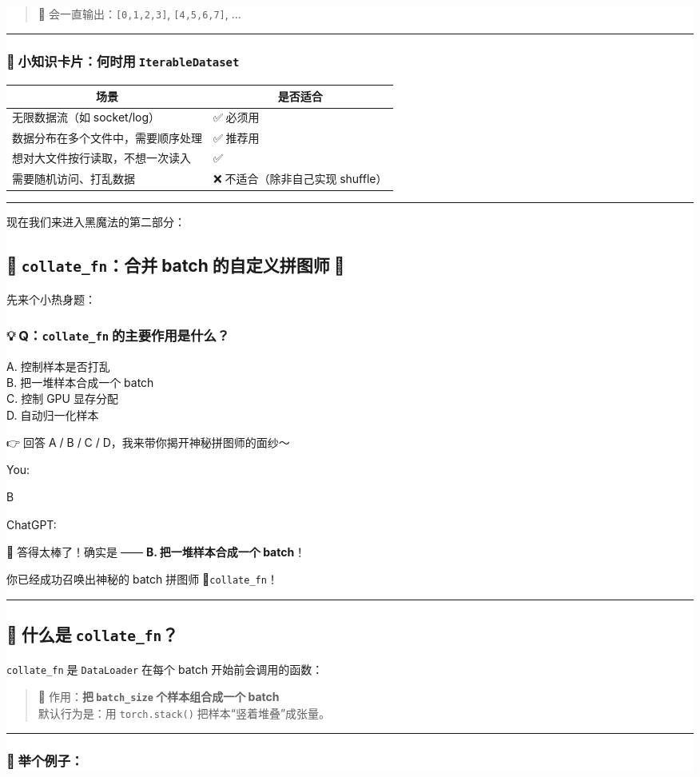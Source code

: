 > 🔁 会一直输出：`[0,1,2,3]`, `[4,5,6,7]`, ...

---

### 🧠 小知识卡片：何时用 `IterableDataset`

| 场景 | 是否适合 |
| --- | --- |
| 无限数据流（如 socket/log） | ✅ 必须用 |
| 数据分布在多个文件中，需要顺序处理 | ✅ 推荐用 |
| 想对大文件按行读取，不想一次读入 | ✅ |
| 需要随机访问、打乱数据 | ❌ 不适合（除非自己实现 shuffle） |

---

现在我们来进入黑魔法的第二部分：

## 🧪 `collate_fn`：合并 batch 的自定义拼图师 🧩

先来个小热身题：

### 💡 Q：`collate_fn` 的主要作用是什么？

A. 控制样本是否打乱  
B. 把一堆样本合成一个 batch  
C. 控制 GPU 显存分配  
D. 自动归一化样本

👉 回答 A / B / C / D，我来带你揭开神秘拼图师的面纱～

You: 

B

ChatGPT: 

🥳 答得太棒了！确实是 —— **B. 把一堆样本合成一个 batch**！

你已经成功召唤出神秘的 batch 拼图师 🧩`collate_fn`！

---

## 🎯 什么是 `collate_fn`？

`collate_fn` 是 `DataLoader` 在每个 batch 开始前会调用的函数：

> 🔧 作用：**把 `batch_size` 个样本组合成一个 batch**  
> 默认行为是：用 `torch.stack()` 把样本“竖着堆叠”成张量。

---

### 🌰 举个例子：
